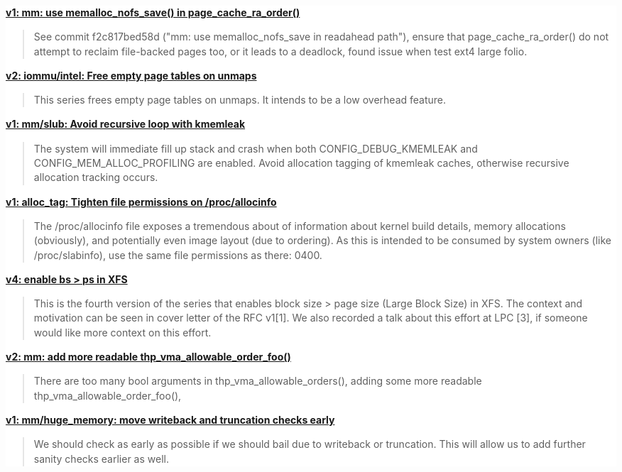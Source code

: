 **[v1: mm: use memalloc_nofs_save() in page_cache_ra_order()](http://lore.kernel.org/linux-mm/20240426112938.124740-1-wangkefeng.wang@huawei.com/)**

> See commit f2c817bed58d ("mm: use memalloc_nofs_save in readahead
> path"), ensure that page_cache_ra_order() do not attempt to reclaim
> file-backed pages too, or it leads to a deadlock, found issue when
> test ext4 large folio.
>

**[v2: iommu/intel: Free empty page tables on unmaps](http://lore.kernel.org/linux-mm/20240426034323.417219-1-pasha.tatashin@soleen.com/)**

> This series frees empty page tables on unmaps. It intends to be a
> low overhead feature.
>

**[v1: mm/slub: Avoid recursive loop with kmemleak](http://lore.kernel.org/linux-mm/20240425205516.work.220-kees@kernel.org/)**

> The system will immediate fill up stack and crash when both
> CONFIG_DEBUG_KMEMLEAK and CONFIG_MEM_ALLOC_PROFILING are enabled.
> Avoid allocation tagging of kmemleak caches, otherwise recursive
> allocation tracking occurs.
>

**[v1: alloc_tag: Tighten file permissions on /proc/allocinfo](http://lore.kernel.org/linux-mm/20240425200844.work.184-kees@kernel.org/)**

> The /proc/allocinfo file exposes a tremendous about of information about
> kernel build details, memory allocations (obviously), and potentially
> even image layout (due to ordering). As this is intended to be consumed
> by system owners (like /proc/slabinfo), use the same file permissions as
> there: 0400.
>

**[v4: enable bs > ps in XFS](http://lore.kernel.org/linux-mm/20240425113746.335530-1-kernel@pankajraghav.com/)**

> This is the fourth version of the series that enables block size > page size
> (Large Block Size) in XFS. The context and motivation can be seen in cover
> letter of the RFC v1[1]. We also recorded a talk about this effort at LPC [3],
> if someone would like more context on this effort.
>

**[v2: mm: add more readable thp_vma_allowable_order_foo()](http://lore.kernel.org/linux-mm/20240425035108.3063-1-wangkefeng.wang@huawei.com/)**

> There are too many bool arguments in thp_vma_allowable_orders(), adding
> some more readable thp_vma_allowable_order_foo(),
>

**[v1: mm/huge_memory: move writeback and truncation checks early](http://lore.kernel.org/linux-mm/20240424225736.1501030-1-mcgrof@kernel.org/)**

> We should check as early as possible if we should bail due to writeback
> or truncation. This will allow us to add further sanity checks earlier
> as well.
>
